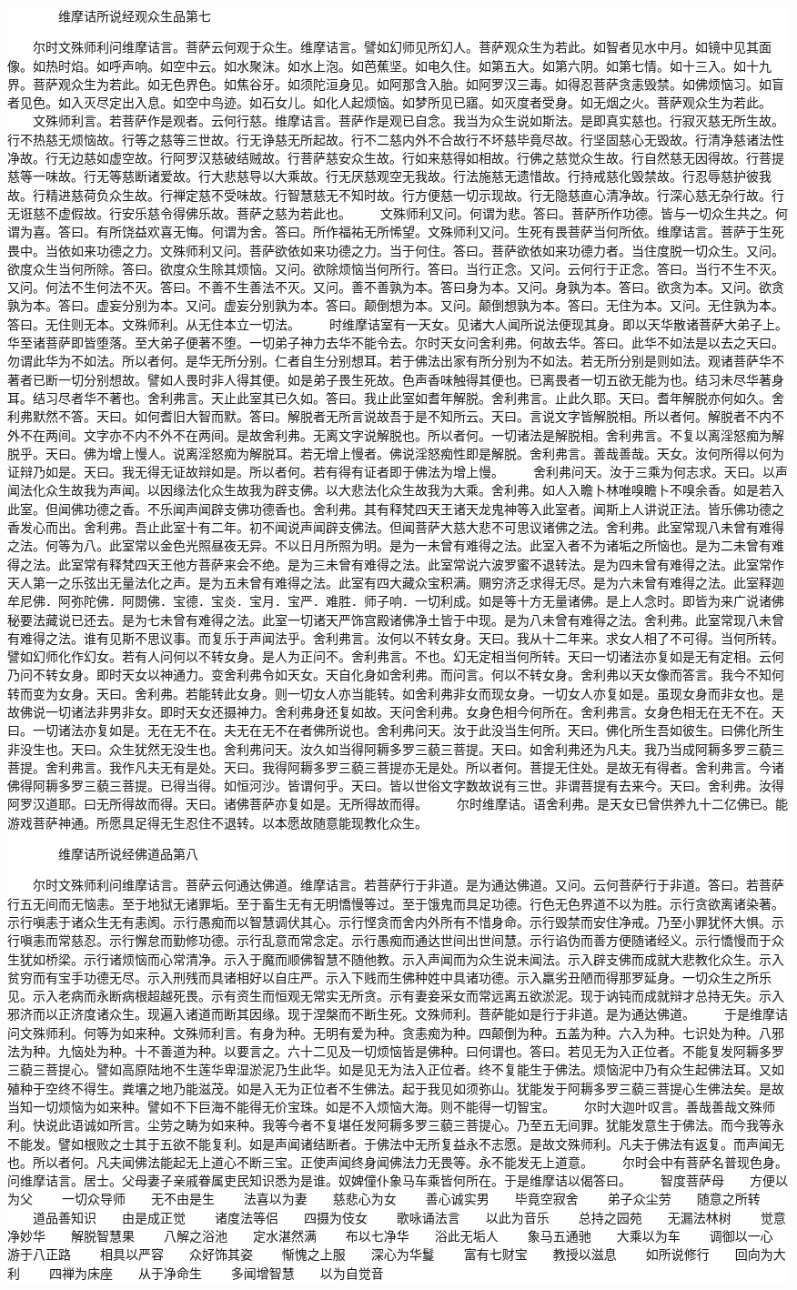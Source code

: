 　　　　维摩诘所说经观众生品第七

　　尔时文殊师利问维摩诘言。菩萨云何观于众生。维摩诘言。譬如幻师见所幻人。菩萨观众生为若此。如智者见水中月。如镜中见其面像。如热时焰。如呼声响。如空中云。如水聚沫。如水上泡。如芭蕉坚。如电久住。如第五大。如第六阴。如第七情。如十三入。如十九界。菩萨观众生为若此。如无色界色。如焦谷牙。如须陀洹身见。如阿那含入胎。如阿罗汉三毒。如得忍菩萨贪恚毁禁。如佛烦恼习。如盲者见色。如入灭尽定出入息。如空中鸟迹。如石女儿。如化人起烦恼。如梦所见已寤。如灭度者受身。如无烟之火。菩萨观众生为若此。
　　文殊师利言。若菩萨作是观者。云何行慈。维摩诘言。菩萨作是观已自念。我当为众生说如斯法。是即真实慈也。行寂灭慈无所生故。行不热慈无烦恼故。行等之慈等三世故。行无诤慈无所起故。行不二慈内外不合故行不坏慈毕竟尽故。行坚固慈心无毁故。行清净慈诸法性净故。行无边慈如虚空故。行阿罗汉慈破结贼故。行菩萨慈安众生故。行如来慈得如相故。行佛之慈觉众生故。行自然慈无因得故。行菩提慈等一味故。行无等慈断诸爱故。行大悲慈导以大乘故。行无厌慈观空无我故。行法施慈无遗惜故。行持戒慈化毁禁故。行忍辱慈护彼我故。行精进慈荷负众生故。行禅定慈不受味故。行智慧慈无不知时故。行方便慈一切示现故。行无隐慈直心清净故。行深心慈无杂行故。行无诳慈不虚假故。行安乐慈令得佛乐故。菩萨之慈为若此也。
　　文殊师利又问。何谓为悲。答曰。菩萨所作功德。皆与一切众生共之。何谓为喜。答曰。有所饶益欢喜无悔。何谓为舍。答曰。所作福祐无所悕望。文殊师利又问。生死有畏菩萨当何所依。维摩诘言。菩萨于生死畏中。当依如来功德之力。文殊师利又问。菩萨欲依如来功德之力。当于何住。答曰。菩萨欲依如来功德力者。当住度脱一切众生。又问。欲度众生当何所除。答曰。欲度众生除其烦恼。又问。欲除烦恼当何所行。答曰。当行正念。又问。云何行于正念。答曰。当行不生不灭。又问。何法不生何法不灭。答曰。不善不生善法不灭。又问。善不善孰为本。答曰身为本。又问。身孰为本。答曰。欲贪为本。又问。欲贪孰为本。答曰。虚妄分别为本。又问。虚妄分别孰为本。答曰。颠倒想为本。又问。颠倒想孰为本。答曰。无住为本。又问。无住孰为本。答曰。无住则无本。文殊师利。从无住本立一切法。
　　时维摩诘室有一天女。见诸大人闻所说法便现其身。即以天华散诸菩萨大弟子上。华至诸菩萨即皆堕落。至大弟子便著不堕。一切弟子神力去华不能令去。尔时天女问舍利弗。何故去华。答曰。此华不如法是以去之天曰。勿谓此华为不如法。所以者何。是华无所分别。仁者自生分别想耳。若于佛法出家有所分别为不如法。若无所分别是则如法。观诸菩萨华不著者已断一切分别想故。譬如人畏时非人得其便。如是弟子畏生死故。色声香味触得其便也。已离畏者一切五欲无能为也。结习未尽华著身耳。结习尽者华不著也。舍利弗言。天止此室其已久如。答曰。我止此室如耆年解脱。舍利弗言。止此久耶。天曰。耆年解脱亦何如久。舍利弗默然不答。天曰。如何耆旧大智而默。答曰。解脱者无所言说故吾于是不知所云。天曰。言说文字皆解脱相。所以者何。解脱者不内不外不在两间。文字亦不内不外不在两间。是故舍利弗。无离文字说解脱也。所以者何。一切诸法是解脱相。舍利弗言。不复以离淫怒痴为解脱乎。天曰。佛为增上慢人。说离淫怒痴为解脱耳。若无增上慢者。佛说淫怒痴性即是解脱。舍利弗言。善哉善哉。天女。汝何所得以何为证辩乃如是。天曰。我无得无证故辩如是。所以者何。若有得有证者即于佛法为增上慢。
　　舍利弗问天。汝于三乘为何志求。天曰。以声闻法化众生故我为声闻。以因缘法化众生故我为辟支佛。以大悲法化众生故我为大乘。舍利弗。如人入瞻卜林唯嗅瞻卜不嗅余香。如是若入此室。但闻佛功德之香。不乐闻声闻辟支佛功德香也。舍利弗。其有释梵四天王诸天龙鬼神等入此室者。闻斯上人讲说正法。皆乐佛功德之香发心而出。舍利弗。吾止此室十有二年。初不闻说声闻辟支佛法。但闻菩萨大慈大悲不可思议诸佛之法。舍利弗。此室常现八未曾有难得之法。何等为八。此室常以金色光照昼夜无异。不以日月所照为明。是为一未曾有难得之法。此室入者不为诸垢之所恼也。是为二未曾有难得之法。此室常有释梵四天王他方菩萨来会不绝。是为三未曾有难得之法。此室常说六波罗蜜不退转法。是为四未曾有难得之法。此室常作天人第一之乐弦出无量法化之声。是为五未曾有难得之法。此室有四大藏众宝积满。赒穷济乏求得无尽。是为六未曾有难得之法。此室释迦牟尼佛．阿弥陀佛．阿閦佛．宝德．宝炎．宝月．宝严．难胜．师子响．一切利成。如是等十方无量诸佛。是上人念时。即皆为来广说诸佛秘要法藏说已还去。是为七未曾有难得之法。此室一切诸天严饰宫殿诸佛净土皆于中现。是为八未曾有难得之法。舍利弗。此室常现八未曾有难得之法。谁有见斯不思议事。而复乐于声闻法乎。舍利弗言。汝何以不转女身。天曰。我从十二年来。求女人相了不可得。当何所转。譬如幻师化作幻女。若有人问何以不转女身。是人为正问不。舍利弗言。不也。幻无定相当何所转。天曰一切诸法亦复如是无有定相。云何乃问不转女身。即时天女以神通力。变舍利弗令如天女。天自化身如舍利弗。而问言。何以不转女身。舍利弗以天女像而答言。我今不知何转而变为女身。天曰。舍利弗。若能转此女身。则一切女人亦当能转。如舍利弗非女而现女身。一切女人亦复如是。虽现女身而非女也。是故佛说一切诸法非男非女。即时天女还摄神力。舍利弗身还复如故。天问舍利弗。女身色相今何所在。舍利弗言。女身色相无在无不在。天曰。一切诸法亦复如是。无在无不在。夫无在无不在者佛所说也。舍利弗问天。汝于此没当生何所。天曰。佛化所生吾如彼生。曰佛化所生非没生也。天曰。众生犹然无没生也。舍利弗问天。汝久如当得阿耨多罗三藐三菩提。天曰。如舍利弗还为凡夫。我乃当成阿耨多罗三藐三菩提。舍利弗言。我作凡夫无有是处。天曰。我得阿耨多罗三藐三菩提亦无是处。所以者何。菩提无住处。是故无有得者。舍利弗言。今诸佛得阿耨多罗三藐三菩提。已得当得。如恒河沙。皆谓何乎。天曰。皆以世俗文字数故说有三世。非谓菩提有去来今。天曰。舍利弗。汝得阿罗汉道耶。曰无所得故而得。天曰。诸佛菩萨亦复如是。无所得故而得。
　　尔时维摩诘。语舍利弗。是天女已曾供养九十二亿佛已。能游戏菩萨神通。所愿具足得无生忍住不退转。以本愿故随意能现教化众生。

　　　　维摩诘所说经佛道品第八

　　尔时文殊师利问维摩诘言。菩萨云何通达佛道。维摩诘言。若菩萨行于非道。是为通达佛道。又问。云何菩萨行于非道。答曰。若菩萨行五无间而无恼恚。至于地狱无诸罪垢。至于畜生无有无明憍慢等过。至于饿鬼而具足功德。行色无色界道不以为胜。示行贪欲离诸染著。示行嗔恚于诸众生无有恚阂。示行愚痴而以智慧调伏其心。示行悭贪而舍内外所有不惜身命。示行毁禁而安住净戒。乃至小罪犹怀大惧。示行嗔恚而常慈忍。示行懈怠而勤修功德。示行乱意而常念定。示行愚痴而通达世间出世间慧。示行谄伪而善方便随诸经义。示行憍慢而于众生犹如桥梁。示行诸烦恼而心常清净。示入于魔而顺佛智慧不随他教。示入声闻而为众生说未闻法。示入辟支佛而成就大悲教化众生。示入贫穷而有宝手功德无尽。示入刑残而具诸相好以自庄严。示入下贱而生佛种姓中具诸功德。示入羸劣丑陋而得那罗延身。一切众生之所乐见。示入老病而永断病根超越死畏。示有资生而恒观无常实无所贪。示有妻妾采女而常远离五欲淤泥。现于讷钝而成就辩才总持无失。示入邪济而以正济度诸众生。现遍入诸道而断其因缘。现于涅槃而不断生死。文殊师利。菩萨能如是行于非道。是为通达佛道。
　　于是维摩诘问文殊师利。何等为如来种。文殊师利言。有身为种。无明有爱为种。贪恚痴为种。四颠倒为种。五盖为种。六入为种。七识处为种。八邪法为种。九恼处为种。十不善道为种。以要言之。六十二见及一切烦恼皆是佛种。曰何谓也。答曰。若见无为入正位者。不能复发阿耨多罗三藐三菩提心。譬如高原陆地不生莲华卑湿淤泥乃生此华。如是见无为法入正位者。终不复能生于佛法。烦恼泥中乃有众生起佛法耳。又如殖种于空终不得生。粪壤之地乃能滋茂。如是入无为正位者不生佛法。起于我见如须弥山。犹能发于阿耨多罗三藐三菩提心生佛法矣。是故当知一切烦恼为如来种。譬如不下巨海不能得无价宝珠。如是不入烦恼大海。则不能得一切智宝。
　　尔时大迦叶叹言。善哉善哉文殊师利。快说此语诚如所言。尘劳之畴为如来种。我等今者不复堪任发阿耨多罗三藐三菩提心。乃至五无间罪。犹能发意生于佛法。而今我等永不能发。譬如根败之士其于五欲不能复利。如是声闻诸结断者。于佛法中无所复益永不志愿。是故文殊师利。凡夫于佛法有返复。而声闻无也。所以者何。凡夫闻佛法能起无上道心不断三宝。正使声闻终身闻佛法力无畏等。永不能发无上道意。
　　尔时会中有菩萨名普现色身。问维摩诘言。居士。父母妻子亲戚眷属吏民知识悉为是谁。奴婢僮仆象马车乘皆何所在。于是维摩诘以偈答曰。
　　智度菩萨母　　方便以为父
　　一切众导师　　无不由是生
　　法喜以为妻　　慈悲心为女
　　善心诚实男　　毕竟空寂舍
　　弟子众尘劳　　随意之所转
　　道品善知识　　由是成正觉
　　诸度法等侣　　四摄为伎女
　　歌咏诵法言　　以此为音乐
　　总持之园苑　　无漏法林树
　　觉意净妙华　　解脱智慧果
　　八解之浴池　　定水湛然满
　　布以七净华　　浴此无垢人
　　象马五通驰　　大乘以为车
　　调御以一心　　游于八正路
　　相具以严容　　众好饰其姿
　　惭愧之上服　　深心为华鬘
　　富有七财宝　　教授以滋息
　　如所说修行　　回向为大利
　　四禅为床座　　从于净命生
　　多闻增智慧　　以为自觉音